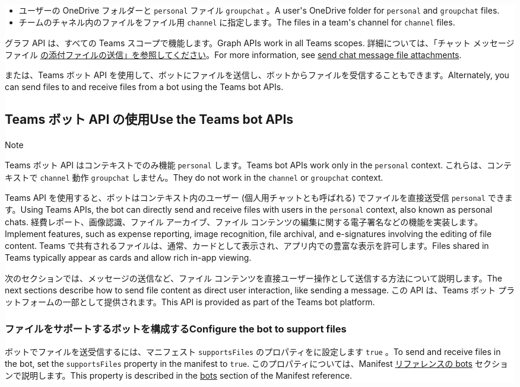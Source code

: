 * <span data-ttu-id="9b1a9-112">ユーザーの OneDrive フォルダーと `personal` ファイル `groupchat` 。</span><span class="sxs-lookup"><span data-stu-id="9b1a9-112">A user's OneDrive folder for `personal` and `groupchat` files.</span></span>
* <span data-ttu-id="9b1a9-113">チームのチャネル内のファイルをファイル用 `channel` に指定します。</span><span class="sxs-lookup"><span data-stu-id="9b1a9-113">The files in a team's channel for `channel` files.</span></span>

<span data-ttu-id="9b1a9-114">グラフ API は、すべての Teams スコープで機能します。</span><span class="sxs-lookup"><span data-stu-id="9b1a9-114">Graph APIs work in all Teams scopes.</span></span> <span data-ttu-id="9b1a9-115">詳細については、「チャット メッセージ ファイル [の添付ファイルの送信」を参照してください](/graph/api/chatmessage-post?view=graph-rest-beta&tabs=http#example-4-file-attachments&preserve-view=true)。</span><span class="sxs-lookup"><span data-stu-id="9b1a9-115">For more information, see [send chat message file attachments](/graph/api/chatmessage-post?view=graph-rest-beta&tabs=http#example-4-file-attachments&preserve-view=true).</span></span>

<span data-ttu-id="9b1a9-116">または、Teams ボット API を使用して、ボットにファイルを送信し、ボットからファイルを受信することもできます。</span><span class="sxs-lookup"><span data-stu-id="9b1a9-116">Alternately, you can send files to and receive files from a bot using the Teams bot APIs.</span></span>

## <a name="use-the-teams-bot-apis"></a><span data-ttu-id="9b1a9-117">Teams ボット API の使用</span><span class="sxs-lookup"><span data-stu-id="9b1a9-117">Use the Teams bot APIs</span></span>

> [!NOTE]
> <span data-ttu-id="9b1a9-118">Teams ボット API はコンテキストでのみ機能 `personal` します。</span><span class="sxs-lookup"><span data-stu-id="9b1a9-118">Teams bot APIs work only in the `personal` context.</span></span> <span data-ttu-id="9b1a9-119">これらは、コンテキストで `channel` 動作 `groupchat` しません。</span><span class="sxs-lookup"><span data-stu-id="9b1a9-119">They do not work in the `channel` or `groupchat` context.</span></span>

<span data-ttu-id="9b1a9-120">Teams API を使用すると、ボットはコンテキスト内のユーザー (個人用チャットとも呼ばれる) でファイルを直接送受信 `personal` できます。</span><span class="sxs-lookup"><span data-stu-id="9b1a9-120">Using Teams APIs, the bot can directly send and receive files with users in the `personal` context, also known as personal chats.</span></span> <span data-ttu-id="9b1a9-121">経費レポート、画像認識、ファイル アーカイブ、ファイル コンテンツの編集に関する電子署名などの機能を実装します。</span><span class="sxs-lookup"><span data-stu-id="9b1a9-121">Implement features, such as expense reporting, image recognition, file archival, and e-signatures involving the editing of file content.</span></span> <span data-ttu-id="9b1a9-122">Teams で共有されるファイルは、通常、カードとして表示され、アプリ内での豊富な表示を許可します。</span><span class="sxs-lookup"><span data-stu-id="9b1a9-122">Files shared in Teams typically appear as cards and allow rich in-app viewing.</span></span>

<span data-ttu-id="9b1a9-123">次のセクションでは、メッセージの送信など、ファイル コンテンツを直接ユーザー操作として送信する方法について説明します。</span><span class="sxs-lookup"><span data-stu-id="9b1a9-123">The next sections describe how to send file content as direct user interaction, like sending a message.</span></span> <span data-ttu-id="9b1a9-124">この API は、Teams ボット プラットフォームの一部として提供されます。</span><span class="sxs-lookup"><span data-stu-id="9b1a9-124">This API is provided as part of the Teams bot platform.</span></span>

### <a name="configure-the-bot-to-support-files"></a><span data-ttu-id="9b1a9-125">ファイルをサポートするボットを構成する</span><span class="sxs-lookup"><span data-stu-id="9b1a9-125">Configure the bot to support files</span></span>

<span data-ttu-id="9b1a9-126">ボットでファイルを送受信するには、マニフェスト `supportsFiles` のプロパティをに設定します `true` 。</span><span class="sxs-lookup"><span data-stu-id="9b1a9-126">To send and receive files in the bot, set the `supportsFiles` property in the manifest to `true`.</span></span> <span data-ttu-id="9b1a9-127">このプロパティについては、Manifest [リファレンスの bots](~/resources/schema/manifest-schema.md#bots) セクションで説明します。</span><span class="sxs-lookup"><span data-stu-id="9b1a9-127">This property is described in the [bots](~/resources/schema/manifest-schema.md#bots) section of the Manifest reference.</span></span>
